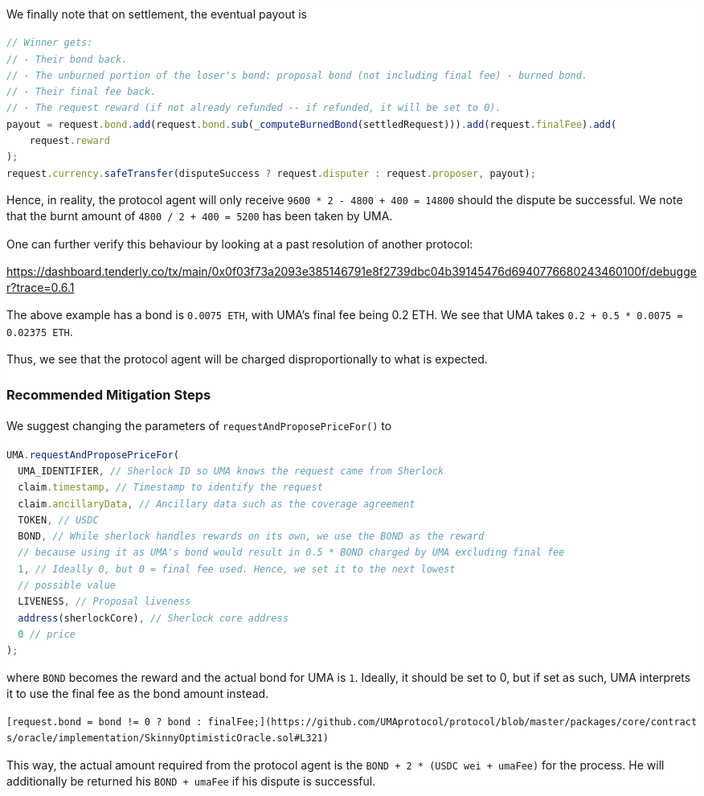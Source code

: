 We finally note that on settlement, the eventual payout is

```jsx
// Winner gets:
// - Their bond back.
// - The unburned portion of the loser's bond: proposal bond (not including final fee) - burned bond.
// - Their final fee back.
// - The request reward (if not already refunded -- if refunded, it will be set to 0).
payout = request.bond.add(request.bond.sub(_computeBurnedBond(settledRequest))).add(request.finalFee).add(
    request.reward
);
request.currency.safeTransfer(disputeSuccess ? request.disputer : request.proposer, payout);
```

Hence, in reality, the protocol agent will only receive `9600 * 2 - 4800 + 400 = 14800` should the dispute be successful. We note that the burnt amount of `4800 / 2 + 400 = 5200` has been taken by UMA.

One can further verify this behaviour by looking at a past resolution of another protocol:

<https://dashboard.tenderly.co/tx/main/0x0f03f73a2093e385146791e8f2739dbc04b39145476d6940776680243460100f/debugger?trace=0.6.1>

The above example has a bond is `0.0075 ETH`, with UMA’s final fee being 0.2 ETH. We see that UMA takes `0.2 + 0.5 * 0.0075 = 0.02375 ETH`.

Thus, we see that the protocol agent will be charged disproportionally to what is expected.

### Recommended Mitigation Steps

We suggest changing the parameters of `requestAndProposePriceFor()` to

```jsx
UMA.requestAndProposePriceFor(
  UMA_IDENTIFIER, // Sherlock ID so UMA knows the request came from Sherlock
  claim.timestamp, // Timestamp to identify the request
  claim.ancillaryData, // Ancillary data such as the coverage agreement
  TOKEN, // USDC
  BOND, // While sherlock handles rewards on its own, we use the BOND as the reward
  // because using it as UMA's bond would result in 0.5 * BOND charged by UMA excluding final fee
  1, // Ideally 0, but 0 = final fee used. Hence, we set it to the next lowest 
  // possible value
  LIVENESS, // Proposal liveness
  address(sherlockCore), // Sherlock core address
  0 // price
);
```

where `BOND` becomes the reward and the actual bond for UMA is `1`. Ideally, it should be set to 0, but if set as such, UMA interprets it to use the final fee as the bond amount instead.

`[request.bond = bond != 0 ? bond : finalFee;](https://github.com/UMAprotocol/protocol/blob/master/packages/core/contracts/oracle/implementation/SkinnyOptimisticOracle.sol#L321)`

This way, the actual amount required from the protocol agent is the `BOND + 2 * (USDC wei + umaFee)` for the process. He will additionally be returned his `BOND + umaFee` if his dispute is successful.
